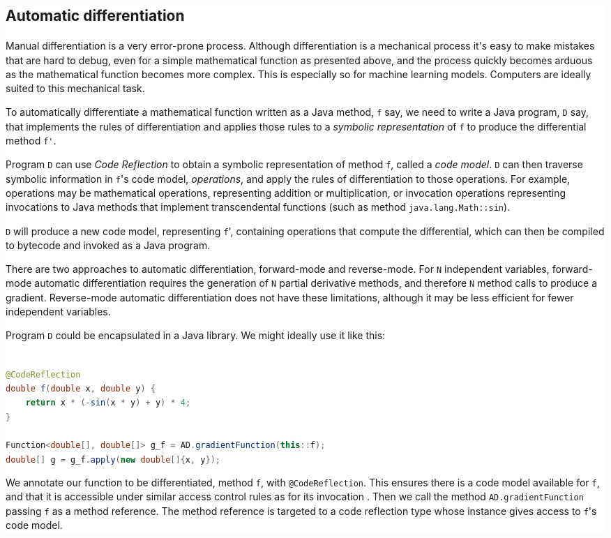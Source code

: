 ## Automatic differentiation

Manual differentiation is a very error-prone process. Although differentiation
is a mechanical process it's easy to make mistakes that are hard to debug, even
for a simple mathematical function as presented above, and the process quickly
becomes arduous as the mathematical function becomes more complex. This is
especially so for machine learning models. Computers are ideally suited to this
mechanical task.

To automatically differentiate a mathematical function written as a Java
method, `f` say, we need to write a Java program, `D` say, that implements the
rules of differentiation and applies those rules to a *symbolic representation*
of `f` to produce the differential method `f'`.

Program `D` can use *Code Reflection* to obtain a symbolic representation of
method `f`, called a *code model*. `D` can then traverse symbolic information
in `f`'s code model, *operations*, and apply the rules of differentiation to
those operations. For example, operations may be mathematical operations,
representing addition or multiplication, or invocation operations representing
invocations to Java methods that implement transcendental functions (such as
method `java.lang.Math::sin`).

`D` will produce a new code model, representing `f`', containing operations that
compute the differential, which can then be compiled to bytecode and invoked as
a Java program.

There are two approaches to automatic differentiation, forward-mode and
reverse-mode. For `N` independent variables, forward-mode automatic
differentiation requires the generation of `N` partial derivative methods, and
therefore `N` method calls to produce a gradient. Reverse-mode automatic
differentiation does not have these limitations, although it may be less
efficient for fewer independent variables.

Program `D` could be encapsulated in a Java library. We might ideally use it
like this:

```java

@CodeReflection
double f(double x, double y) {
    return x * (-sin(x * y) + y) * 4;
}

Function<double[], double[]> g_f = AD.gradientFunction(this::f);
double[] g = g_f.apply(new double[]{x, y});
```

We annotate our function to be differentiated, method `f`,
with `@CodeReflection`. This ensures there is a code model available for `f`,
and that it is accessible under similar access control rules as for its
invocation . Then we call the method `AD.gradientFunction` passing `f` as a
method reference. The method reference is targeted to a code reflection type
whose instance gives access to `f`'s code model.
